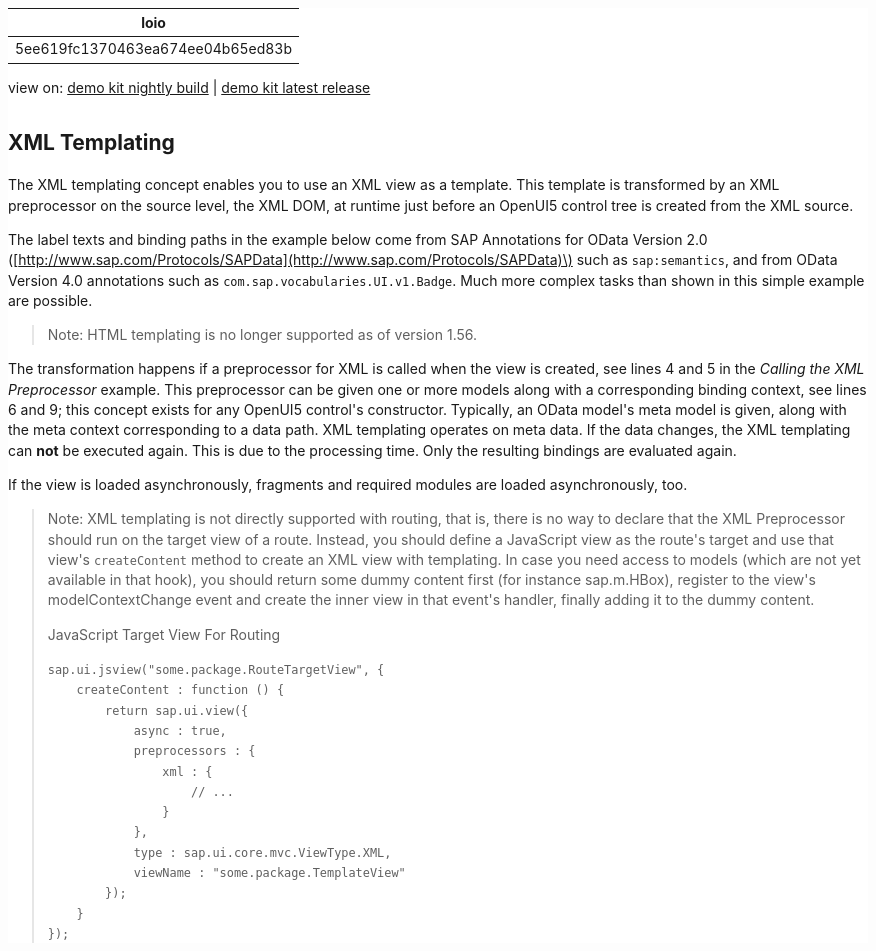 

| loio |
| -----|
| 5ee619fc1370463ea674ee04b65ed83b |

<div id="loio">

view on: [demo kit nightly build](https://openui5nightly.hana.ondemand.com/#/topic/5ee619fc1370463ea674ee04b65ed83b) | [demo kit latest release](https://openui5.hana.ondemand.com/#/topic/5ee619fc1370463ea674ee04b65ed83b)</div>

## XML Templating

The XML templating concept enables you to use an XML view as a template. This template is transformed by an XML preprocessor on the source level, the XML DOM, at runtime just before an OpenUI5 control tree is created from the XML source.

The label texts and binding paths in the example below come from SAP Annotations for OData Version 2.0 \([http://www.sap.com/Protocols/SAPData](http://www.sap.com/Protocols/SAPData)\) such as `sap:semantics`, and from OData Version 4.0 annotations such as `com.sap.vocabularies.UI.v1.Badge`. Much more complex tasks than shown in this simple example are possible.

> Note:
> HTML templating is no longer supported as of version 1.56.
> 
> 

The transformation happens if a preprocessor for XML is called when the view is created, see lines 4 and 5 in the *Calling the XML Preprocessor* example. This preprocessor can be given one or more models along with a corresponding binding context, see lines 6 and 9; this concept exists for any OpenUI5 control's constructor. Typically, an OData model's meta model is given, along with the meta context corresponding to a data path. XML templating operates on meta data. If the data changes, the XML templating can **not** be executed again. This is due to the processing time. Only the resulting bindings are evaluated again.

If the view is loaded asynchronously, fragments and required modules are loaded asynchronously, too.

> Note:
> XML templating is not directly supported with routing, that is, there is no way to declare that the XML Preprocessor should run on the target view of a route. Instead, you should define a JavaScript view as the route's target and use that view's `createContent` method to create an XML view with templating. In case you need access to models \(which are not yet available in that hook\), you should return some dummy content first \(for instance sap.m.HBox\), register to the view's modelContextChange event and create the inner view in that event's handler, finally adding it to the dummy content.
> 
> JavaScript Target View For Routing
> 
> ```
> sap.ui.jsview("some.package.RouteTargetView", {
>     createContent : function () {
>         return sap.ui.view({
>             async : true,
>             preprocessors : {
>                 xml : {
>                     // ...
>                 }
>             },
>             type : sap.ui.core.mvc.ViewType.XML,
>             viewName : "some.package.TemplateView"
>         });
>     }
> });
> ```
> 